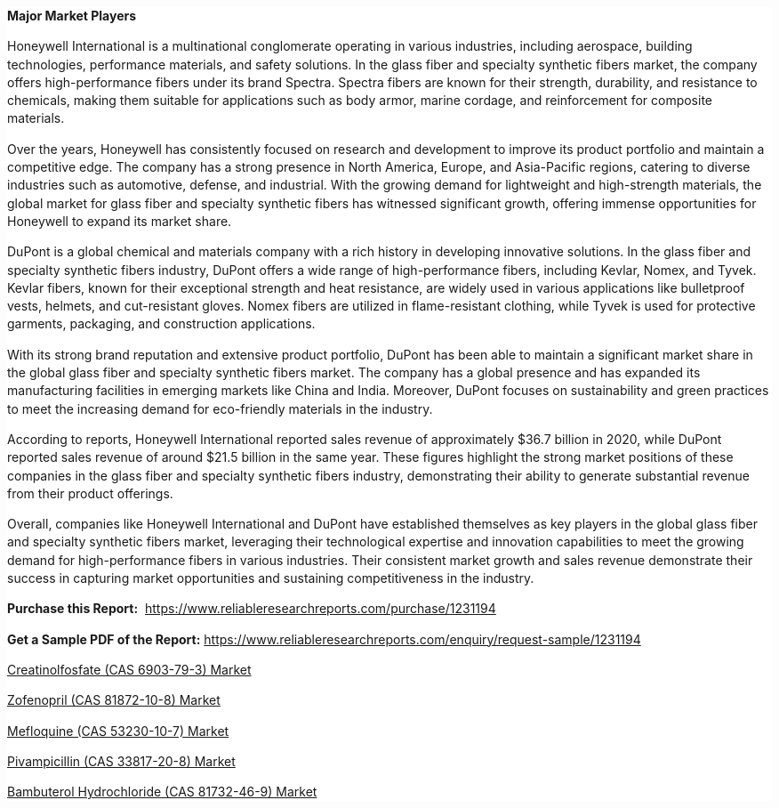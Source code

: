 <p><strong>Major Market Players</strong></p>
<p><p>Honeywell International is a multinational conglomerate operating in various industries, including aerospace, building technologies, performance materials, and safety solutions. In the glass fiber and specialty synthetic fibers market, the company offers high-performance fibers under its brand Spectra. Spectra fibers are known for their strength, durability, and resistance to chemicals, making them suitable for applications such as body armor, marine cordage, and reinforcement for composite materials. </p><p>Over the years, Honeywell has consistently focused on research and development to improve its product portfolio and maintain a competitive edge. The company has a strong presence in North America, Europe, and Asia-Pacific regions, catering to diverse industries such as automotive, defense, and industrial. With the growing demand for lightweight and high-strength materials, the global market for glass fiber and specialty synthetic fibers has witnessed significant growth, offering immense opportunities for Honeywell to expand its market share. </p><p>DuPont is a global chemical and materials company with a rich history in developing innovative solutions. In the glass fiber and specialty synthetic fibers industry, DuPont offers a wide range of high-performance fibers, including Kevlar, Nomex, and Tyvek. Kevlar fibers, known for their exceptional strength and heat resistance, are widely used in various applications like bulletproof vests, helmets, and cut-resistant gloves. Nomex fibers are utilized in flame-resistant clothing, while Tyvek is used for protective garments, packaging, and construction applications.</p><p>With its strong brand reputation and extensive product portfolio, DuPont has been able to maintain a significant market share in the global glass fiber and specialty synthetic fibers market. The company has a global presence and has expanded its manufacturing facilities in emerging markets like China and India. Moreover, DuPont focuses on sustainability and green practices to meet the increasing demand for eco-friendly materials in the industry.</p><p>According to reports, Honeywell International reported sales revenue of approximately $36.7 billion in 2020, while DuPont reported sales revenue of around $21.5 billion in the same year. These figures highlight the strong market positions of these companies in the glass fiber and specialty synthetic fibers industry, demonstrating their ability to generate substantial revenue from their product offerings.</p><p>Overall, companies like Honeywell International and DuPont have established themselves as key players in the global glass fiber and specialty synthetic fibers market, leveraging their technological expertise and innovation capabilities to meet the growing demand for high-performance fibers in various industries. Their consistent market growth and sales revenue demonstrate their success in capturing market opportunities and sustaining competitiveness in the industry.</p></p>
<p><strong>Purchase this Report:</strong>&nbsp;&nbsp;<a href="https://www.reliableresearchreports.com/purchase/1231194">https://www.reliableresearchreports.com/purchase/1231194</a></p>
<p></p>
<p><strong>Get a Sample PDF of the Report:</strong>&nbsp;<a href="https://www.reliableresearchreports.com/enquiry/request-sample/1231194">https://www.reliableresearchreports.com/enquiry/request-sample/1231194</a></p>
<p><p><a href="https://github.com/gshchiplitsov/Market-Research-Report-List-1/blob/main/creatinolfosfate-cas-6903-79-3-market.md">Creatinolfosfate (CAS 6903-79-3) Market</a></p><p><a href="https://github.com/rahu1502/Market-Research-Report-List-1/blob/main/zofenopril-cas-81872-10-8-market.md">Zofenopril (CAS 81872-10-8) Market</a></p><p><a href="https://github.com/rahu1503/Market-Research-Report-List-1/blob/main/mefloquine-cas-53230-10-7-market.md">Mefloquine (CAS 53230-10-7) Market</a></p><p><a href="https://github.com/rahu1501/Market-Research-Report-List-1/blob/main/pivampicillin-cas-33817-20-8-market.md">Pivampicillin (CAS 33817-20-8) Market</a></p><p><a href="https://github.com/rahu1505/Market-Research-Report-List-1/blob/main/bambuterol-hydrochloride-cas-81732-46-9-market.md">Bambuterol Hydrochloride (CAS 81732-46-9) Market</a></p></p>